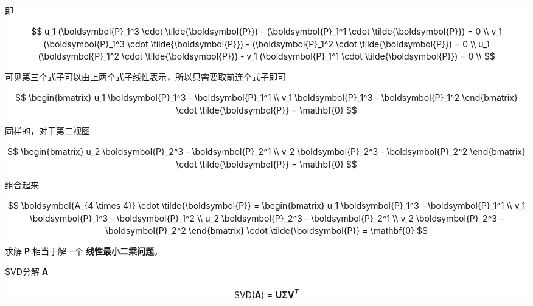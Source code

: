即

$$
u_1
(\boldsymbol{P}_1^3 \cdot \tilde{\boldsymbol{P}}) -
(\boldsymbol{P}_1^1 \cdot \tilde{\boldsymbol{P}}) = 0 \\
v_1
(\boldsymbol{P}_1^3 \cdot \tilde{\boldsymbol{P}}) -
(\boldsymbol{P}_1^2 \cdot \tilde{\boldsymbol{P}}) = 0 \\
u_1
(\boldsymbol{P}_1^2 \cdot \tilde{\boldsymbol{P}}) -
v_1
(\boldsymbol{P}_1^1 \cdot \tilde{\boldsymbol{P}}) = 0 \\
$$

可见第三个式子可以由上两个式子线性表示，所以只需要取前连个式子即可

$$
\begin{bmatrix}
u_1 \boldsymbol{P}_1^3 - \boldsymbol{P}_1^1 \\
v_1 \boldsymbol{P}_1^3 - \boldsymbol{P}_1^2
\end{bmatrix} \cdot
\tilde{\boldsymbol{P}} = \mathbf{0}
$$

同样的，对于第二视图

$$
\begin{bmatrix}
u_2 \boldsymbol{P}_2^3 - \boldsymbol{P}_2^1 \\
v_2 \boldsymbol{P}_2^3 - \boldsymbol{P}_2^2
\end{bmatrix} \cdot
\tilde{\boldsymbol{P}} = \mathbf{0}
$$

组合起来

$$
\boldsymbol{A_{4 \times 4}} \cdot \tilde{\boldsymbol{P}} =
\begin{bmatrix}
u_1 \boldsymbol{P}_1^3 - \boldsymbol{P}_1^1 \\
v_1 \boldsymbol{P}_1^3 - \boldsymbol{P}_1^2 \\
u_2 \boldsymbol{P}_2^3 - \boldsymbol{P}_2^1 \\
v_2 \boldsymbol{P}_2^3 - \boldsymbol{P}_2^2
\end{bmatrix} \cdot
\tilde{\boldsymbol{P}} = \mathbf{0}
$$

求解 $\boldsymbol{P}$ 相当于解一个 **线性最小二乘问题**。

SVD分解 $\boldsymbol{A}$

$$
\text{SVD}(\boldsymbol{A}) =
\boldsymbol{U} \boldsymbol{\Sigma} \boldsymbol{V}^T
$$
